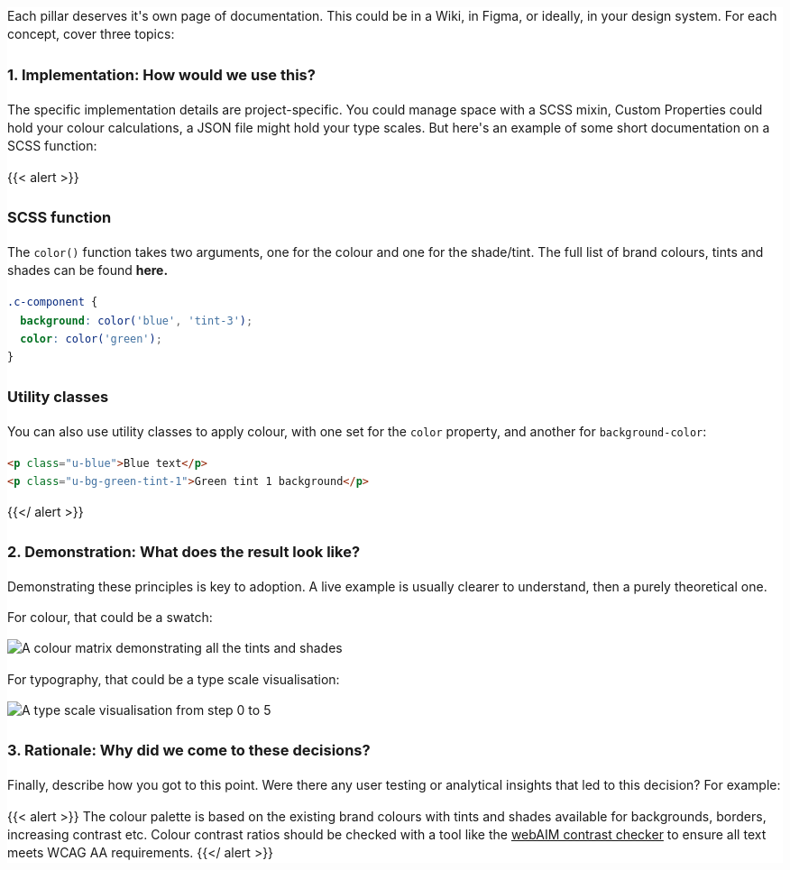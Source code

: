 Each pillar deserves it's own page of documentation. This could be in a Wiki, in Figma, or ideally, in your design system. For each concept, cover three topics:

### 1. Implementation: How would we use this?

The specific implementation details are project-specific. You could manage space with a SCSS mixin, Custom Properties could hold your colour calculations, a JSON file might hold your type scales. But here's an example of some short documentation on a SCSS function:

{{< alert >}}
### SCSS function
The `color()` function takes two arguments, one for the colour and one for the shade/tint. The full list of brand colours, tints and shades can be found <strong>here.</strong>

```css
.c-component {
  background: color('blue', 'tint-3');
  color: color('green');
}
```

### Utility classes

You can also use utility classes to apply colour, with one set for the `color` property, and another for `background-color`:

```html
<p class="u-blue">Blue text</p>
<p class="u-bg-green-tint-1">Green tint 1 background</p>
```
{{</ alert >}}

### 2. Demonstration: What does the result look like?

Demonstrating these principles is key to adoption. A live example is usually clearer to understand, then a purely theoretical one.

For colour, that could be a swatch:

![A colour matrix demonstrating all the tints and shades](/images/blog/colour-function-three.png)

For typography, that could be a type scale visualisation:

![A type scale visualisation from step 0 to 5](/images/blog/de-type-scale.png)

### 3. Rationale: Why did we come to these decisions?

Finally, describe how you got to this point. Were there any user testing or analytical insights that led to this decision? For example:

{{< alert >}}
The colour palette is based on the existing brand colours with tints and shades available for backgrounds, borders, increasing contrast etc. Colour contrast ratios should be checked with a tool like the [webAIM contrast checker](https://webaim.org/resources/contrastchecker/) to ensure all text meets WCAG AA requirements.
{{</ alert >}}

[^1]: Design and engineering
